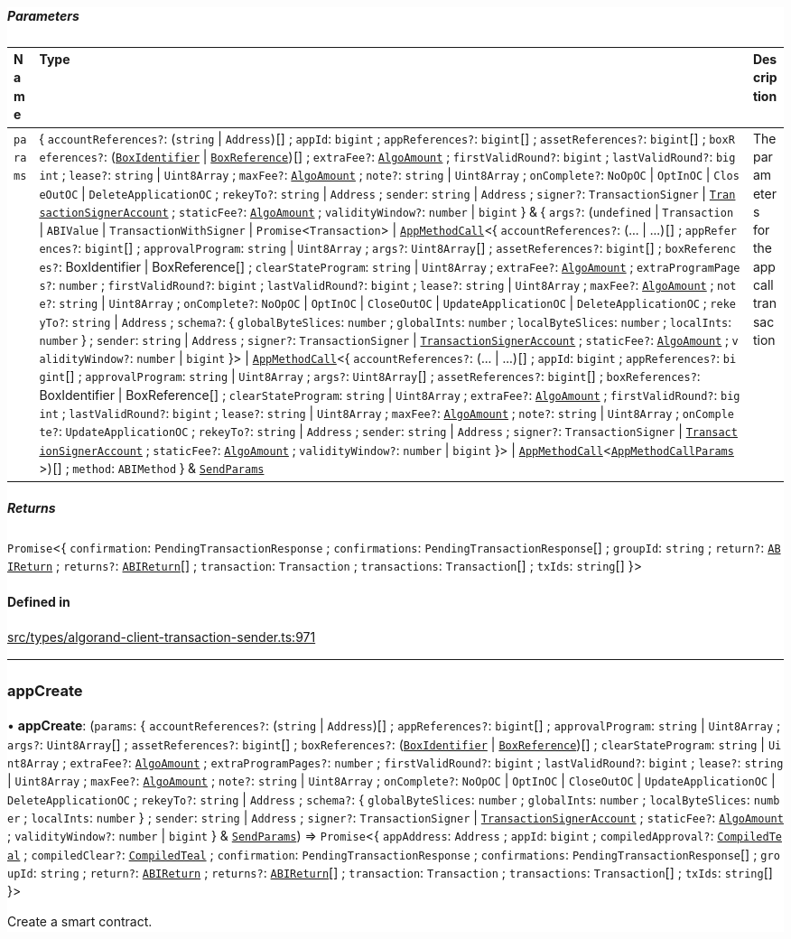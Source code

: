 ##### Parameters

| Name | Type | Description |
| :------ | :------ | :------ |
| `params` | \{ `accountReferences?`: (`string` \| `Address`)[] ; `appId`: `bigint` ; `appReferences?`: `bigint`[] ; `assetReferences?`: `bigint`[] ; `boxReferences?`: ([`BoxIdentifier`](../modules/types_app_manager.md#boxidentifier) \| [`BoxReference`](../interfaces/types_app_manager.BoxReference.md))[] ; `extraFee?`: [`AlgoAmount`](types_amount.AlgoAmount.md) ; `firstValidRound?`: `bigint` ; `lastValidRound?`: `bigint` ; `lease?`: `string` \| `Uint8Array` ; `maxFee?`: [`AlgoAmount`](types_amount.AlgoAmount.md) ; `note?`: `string` \| `Uint8Array` ; `onComplete?`: `NoOpOC` \| `OptInOC` \| `CloseOutOC` \| `DeleteApplicationOC` ; `rekeyTo?`: `string` \| `Address` ; `sender`: `string` \| `Address` ; `signer?`: `TransactionSigner` \| [`TransactionSignerAccount`](../interfaces/types_account.TransactionSignerAccount.md) ; `staticFee?`: [`AlgoAmount`](types_amount.AlgoAmount.md) ; `validityWindow?`: `number` \| `bigint`  } & \{ `args?`: (`undefined` \| `Transaction` \| `ABIValue` \| `TransactionWithSigner` \| `Promise`\<`Transaction`\> \| [`AppMethodCall`](../modules/types_composer.md#appmethodcall)\<\{ `accountReferences?`: (... \| ...)[] ; `appReferences?`: `bigint`[] ; `approvalProgram`: `string` \| `Uint8Array` ; `args?`: `Uint8Array`[] ; `assetReferences?`: `bigint`[] ; `boxReferences?`: BoxIdentifier \| BoxReference[] ; `clearStateProgram`: `string` \| `Uint8Array` ; `extraFee?`: [`AlgoAmount`](types_amount.AlgoAmount.md) ; `extraProgramPages?`: `number` ; `firstValidRound?`: `bigint` ; `lastValidRound?`: `bigint` ; `lease?`: `string` \| `Uint8Array` ; `maxFee?`: [`AlgoAmount`](types_amount.AlgoAmount.md) ; `note?`: `string` \| `Uint8Array` ; `onComplete?`: `NoOpOC` \| `OptInOC` \| `CloseOutOC` \| `UpdateApplicationOC` \| `DeleteApplicationOC` ; `rekeyTo?`: `string` \| `Address` ; `schema?`: \{ `globalByteSlices`: `number` ; `globalInts`: `number` ; `localByteSlices`: `number` ; `localInts`: `number`  } ; `sender`: `string` \| `Address` ; `signer?`: `TransactionSigner` \| [`TransactionSignerAccount`](../interfaces/types_account.TransactionSignerAccount.md) ; `staticFee?`: [`AlgoAmount`](types_amount.AlgoAmount.md) ; `validityWindow?`: `number` \| `bigint`  }\> \| [`AppMethodCall`](../modules/types_composer.md#appmethodcall)\<\{ `accountReferences?`: (... \| ...)[] ; `appId`: `bigint` ; `appReferences?`: `bigint`[] ; `approvalProgram`: `string` \| `Uint8Array` ; `args?`: `Uint8Array`[] ; `assetReferences?`: `bigint`[] ; `boxReferences?`: BoxIdentifier \| BoxReference[] ; `clearStateProgram`: `string` \| `Uint8Array` ; `extraFee?`: [`AlgoAmount`](types_amount.AlgoAmount.md) ; `firstValidRound?`: `bigint` ; `lastValidRound?`: `bigint` ; `lease?`: `string` \| `Uint8Array` ; `maxFee?`: [`AlgoAmount`](types_amount.AlgoAmount.md) ; `note?`: `string` \| `Uint8Array` ; `onComplete?`: `UpdateApplicationOC` ; `rekeyTo?`: `string` \| `Address` ; `sender`: `string` \| `Address` ; `signer?`: `TransactionSigner` \| [`TransactionSignerAccount`](../interfaces/types_account.TransactionSignerAccount.md) ; `staticFee?`: [`AlgoAmount`](types_amount.AlgoAmount.md) ; `validityWindow?`: `number` \| `bigint`  }\> \| [`AppMethodCall`](../modules/types_composer.md#appmethodcall)\<[`AppMethodCallParams`](../modules/types_composer.md#appmethodcallparams)\>)[] ; `method`: `ABIMethod`  } & [`SendParams`](../interfaces/types_transaction.SendParams.md) | The parameters for the app call transaction |

##### Returns

`Promise`\<\{ `confirmation`: `PendingTransactionResponse` ; `confirmations`: `PendingTransactionResponse`[] ; `groupId`: `string` ; `return?`: [`ABIReturn`](../modules/types_app.md#abireturn) ; `returns?`: [`ABIReturn`](../modules/types_app.md#abireturn)[] ; `transaction`: `Transaction` ; `transactions`: `Transaction`[] ; `txIds`: `string`[]  }\>

#### Defined in

[src/types/algorand-client-transaction-sender.ts:971](https://github.com/algorandfoundation/algokit-utils-ts/blob/main/src/types/algorand-client-transaction-sender.ts#L971)

___

### appCreate

• **appCreate**: (`params`: \{ `accountReferences?`: (`string` \| `Address`)[] ; `appReferences?`: `bigint`[] ; `approvalProgram`: `string` \| `Uint8Array` ; `args?`: `Uint8Array`[] ; `assetReferences?`: `bigint`[] ; `boxReferences?`: ([`BoxIdentifier`](../modules/types_app_manager.md#boxidentifier) \| [`BoxReference`](../interfaces/types_app_manager.BoxReference.md))[] ; `clearStateProgram`: `string` \| `Uint8Array` ; `extraFee?`: [`AlgoAmount`](types_amount.AlgoAmount.md) ; `extraProgramPages?`: `number` ; `firstValidRound?`: `bigint` ; `lastValidRound?`: `bigint` ; `lease?`: `string` \| `Uint8Array` ; `maxFee?`: [`AlgoAmount`](types_amount.AlgoAmount.md) ; `note?`: `string` \| `Uint8Array` ; `onComplete?`: `NoOpOC` \| `OptInOC` \| `CloseOutOC` \| `UpdateApplicationOC` \| `DeleteApplicationOC` ; `rekeyTo?`: `string` \| `Address` ; `schema?`: \{ `globalByteSlices`: `number` ; `globalInts`: `number` ; `localByteSlices`: `number` ; `localInts`: `number`  } ; `sender`: `string` \| `Address` ; `signer?`: `TransactionSigner` \| [`TransactionSignerAccount`](../interfaces/types_account.TransactionSignerAccount.md) ; `staticFee?`: [`AlgoAmount`](types_amount.AlgoAmount.md) ; `validityWindow?`: `number` \| `bigint`  } & [`SendParams`](../interfaces/types_transaction.SendParams.md)) => `Promise`\<\{ `appAddress`: `Address` ; `appId`: `bigint` ; `compiledApproval?`: [`CompiledTeal`](../interfaces/types_app.CompiledTeal.md) ; `compiledClear?`: [`CompiledTeal`](../interfaces/types_app.CompiledTeal.md) ; `confirmation`: `PendingTransactionResponse` ; `confirmations`: `PendingTransactionResponse`[] ; `groupId`: `string` ; `return?`: [`ABIReturn`](../modules/types_app.md#abireturn) ; `returns?`: [`ABIReturn`](../modules/types_app.md#abireturn)[] ; `transaction`: `Transaction` ; `transactions`: `Transaction`[] ; `txIds`: `string`[]  }\>

Create a smart contract.
